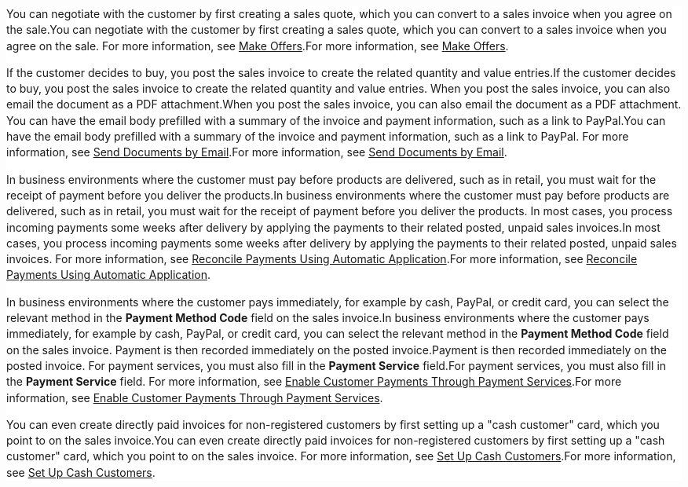 <span data-ttu-id="3289c-111">You can negotiate with the customer by first creating a sales quote, which you can convert to a sales invoice when you agree on the sale.</span><span class="sxs-lookup"><span data-stu-id="3289c-111">You can negotiate with the customer by first creating a sales quote, which you can convert to a sales invoice when you agree on the sale.</span></span> <span data-ttu-id="3289c-112">For more information, see [Make Offers](sales-how-make-offers.md).</span><span class="sxs-lookup"><span data-stu-id="3289c-112">For more information, see [Make Offers](sales-how-make-offers.md).</span></span>

<span data-ttu-id="3289c-113">If the customer decides to buy, you post the sales invoice to create the related quantity and value entries.</span><span class="sxs-lookup"><span data-stu-id="3289c-113">If the customer decides to buy, you post the sales invoice to create the related quantity and value entries.</span></span> <span data-ttu-id="3289c-114">When you post the sales invoice, you can also email the document as a PDF attachment.</span><span class="sxs-lookup"><span data-stu-id="3289c-114">When you post the sales invoice, you can also email the document as a PDF attachment.</span></span> <span data-ttu-id="3289c-115">You can have the email body prefilled with a summary of the invoice and payment information, such as a link to PayPal.</span><span class="sxs-lookup"><span data-stu-id="3289c-115">You can have the email body prefilled with a summary of the invoice and payment information, such as a link to PayPal.</span></span> <span data-ttu-id="3289c-116">For more information, see [Send Documents by Email](ui-how-send-documents-email.md).</span><span class="sxs-lookup"><span data-stu-id="3289c-116">For more information, see [Send Documents by Email](ui-how-send-documents-email.md).</span></span>

<span data-ttu-id="3289c-117">In business environments where the customer must pay before products are delivered, such as in retail, you must wait for the receipt of payment before you deliver the products.</span><span class="sxs-lookup"><span data-stu-id="3289c-117">In business environments where the customer must pay before products are delivered, such as in retail, you must wait for the receipt of payment before you deliver the products.</span></span> <span data-ttu-id="3289c-118">In most cases, you process incoming payments some weeks after delivery by applying the payments to their related posted, unpaid sales invoices.</span><span class="sxs-lookup"><span data-stu-id="3289c-118">In most cases, you process incoming payments some weeks after delivery by applying the payments to their related posted, unpaid sales invoices.</span></span> <span data-ttu-id="3289c-119">For more information, see [Reconcile Payments Using Automatic Application](receivables-how-reconcile-payments-auto-application.md).</span><span class="sxs-lookup"><span data-stu-id="3289c-119">For more information, see [Reconcile Payments Using Automatic Application](receivables-how-reconcile-payments-auto-application.md).</span></span>

<span data-ttu-id="3289c-120">In business environments where the customer pays immediately, for example by cash, PayPal, or credit card, you can select the relevant method in the **Payment Method Code** field on the sales invoice.</span><span class="sxs-lookup"><span data-stu-id="3289c-120">In business environments where the customer pays immediately, for example by cash, PayPal, or credit card, you can select the relevant method in the **Payment Method Code** field on the sales invoice.</span></span> <span data-ttu-id="3289c-121">Payment is then recorded immediately on the posted invoice.</span><span class="sxs-lookup"><span data-stu-id="3289c-121">Payment is then recorded immediately on the posted invoice.</span></span> <span data-ttu-id="3289c-122">For payment services, you must also fill in the **Payment Service** field.</span><span class="sxs-lookup"><span data-stu-id="3289c-122">For payment services, you must also fill in the **Payment Service** field.</span></span> <span data-ttu-id="3289c-123">For more information, see [Enable Customer Payments Through Payment Services](sales-how-enable-payment-service-extensions.md).</span><span class="sxs-lookup"><span data-stu-id="3289c-123">For more information, see [Enable Customer Payments Through Payment Services](sales-how-enable-payment-service-extensions.md).</span></span>

<span data-ttu-id="3289c-124">You can even create directly paid invoices for non-registered customers by first setting up a "cash customer" card, which you point to on the sales invoice.</span><span class="sxs-lookup"><span data-stu-id="3289c-124">You can even create directly paid invoices for non-registered customers by first setting up a "cash customer" card, which you point to on the sales invoice.</span></span> <span data-ttu-id="3289c-125">For more information, see [Set Up Cash Customers](finance-how-to-set-up-cash-customers.md).</span><span class="sxs-lookup"><span data-stu-id="3289c-125">For more information, see [Set Up Cash Customers](finance-how-to-set-up-cash-customers.md).</span></span>  
